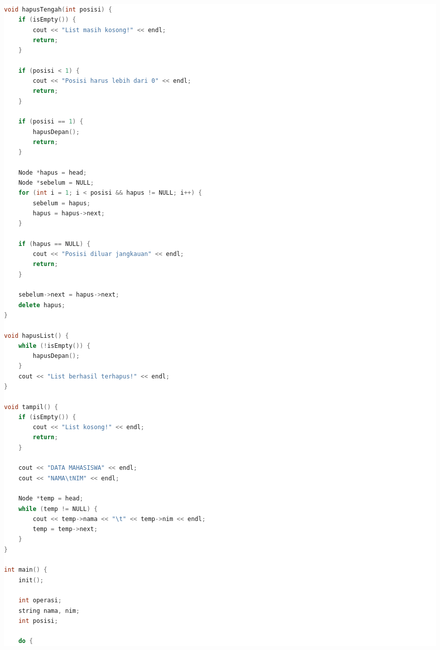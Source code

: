 ```C++
void hapusTengah(int posisi) {
    if (isEmpty()) {
        cout << "List masih kosong!" << endl;
        return;
    }

    if (posisi < 1) {
        cout << "Posisi harus lebih dari 0" << endl;
        return;
    }

    if (posisi == 1) {
        hapusDepan();
        return;
    }

    Node *hapus = head;
    Node *sebelum = NULL;
    for (int i = 1; i < posisi && hapus != NULL; i++) {
        sebelum = hapus;
        hapus = hapus->next;
    }

    if (hapus == NULL) {
        cout << "Posisi diluar jangkauan" << endl;
        return;
    }

    sebelum->next = hapus->next;
    delete hapus;
}

void hapusList() {
    while (!isEmpty()) {
        hapusDepan();
    }
    cout << "List berhasil terhapus!" << endl;
}

void tampil() {
    if (isEmpty()) {
        cout << "List kosong!" << endl;
        return;
    }

    cout << "DATA MAHASISWA" << endl;
    cout << "NAMA\tNIM" << endl;

    Node *temp = head;
    while (temp != NULL) {
        cout << temp->nama << "\t" << temp->nim << endl;
        temp = temp->next;
    }
}

int main() {
    init();

    int operasi;
    string nama, nim;
    int posisi;

    do {
```
